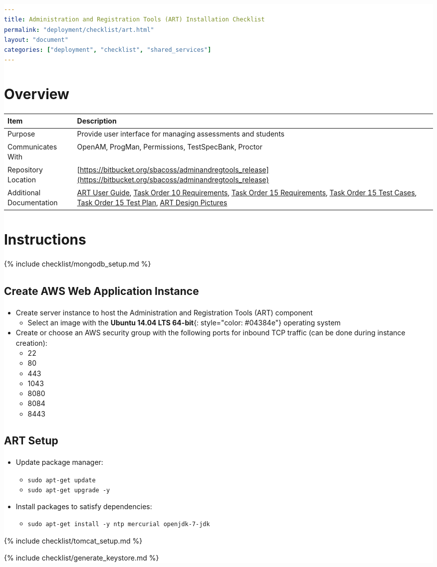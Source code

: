 ```yaml
---
title: Administration and Registration Tools (ART) Installation Checklist
permalink: "deployment/checklist/art.html"
layout: "document"
categories: ["deployment", "checklist", "shared_services"]
---
```


# Overview

| Item | Description |
|:-----|:------------|
| Purpose | Provide user interface for managing assessments and students |
| Communicates With | OpenAM, ProgMan, Permissions, TestSpecBank, Proctor |
| Repository Location | [https://bitbucket.org/sbacoss/adminandregtools_release](https://bitbucket.org/sbacoss/adminandregtools_release) |
| Additional Documentation | [ART User Guide](https://bitbucket.org/sbacoss/adminandregtools_release/src/aaff0f7fff3eb73c546a8ec360c04613393e7fe7/docs/Administration_and_Registration_Tools_User_Guide.docx?at=default), [Task Order 10 Requirements](https://bitbucket.org/sbacoss/adminandregtools_release/src/aaff0f7fff3eb73c546a8ec360c04613393e7fe7/docs/Requirements-ART-Task%20Order%2010.docx?at=default), [Task Order 15 Requirements](https://bitbucket.org/sbacoss/adminandregtools_release/src/aaff0f7fff3eb73c546a8ec360c04613393e7fe7/docs/Requirements-ART-Task%20Order%2015.docx?at=default), [Task Order 15 Test Cases](https://bitbucket.org/sbacoss/adminandregtools_release/src/aaff0f7fff3eb73c546a8ec360c04613393e7fe7/docs/TO-15-TestCases.xlsx?at=default), [Task Order 15 Test Plan](https://bitbucket.org/sbacoss/adminandregtools_release/src/aaff0f7fff3eb73c546a8ec360c04613393e7fe7/docs/TO-15-TestPlan.docx?at=default), [ART Design Pictures](https://bitbucket.org/sbacoss/adminandregtools_release/src/aaff0f7fff3eb73c546a8ec360c04613393e7fe7/docs/design_pics/?at=default) |

# Instructions

{% include checklist/mongodb_setup.md %}

## Create AWS Web Application Instance
* Create server instance to host the Administration and Registration Tools (ART) component
  * Select an image with the **Ubuntu 14.04 LTS 64-bit**{: style="color: #04384e"} operating system
* Create or choose an AWS security group with the following ports for inbound TCP traffic (can be done during instance creation):
  * 22
  * 80
  * 443
  * 1043
  * 8080
  * 8084
  * 8443

## ART Setup
* Update package manager:
  * `sudo apt-get update`
  * `sudo apt-get upgrade -y`

* Install packages to satisfy dependencies:
  * `sudo apt-get install -y ntp mercurial openjdk-7-jdk`

{% include checklist/tomcat_setup.md %}

{% include checklist/generate_keystore.md %}
